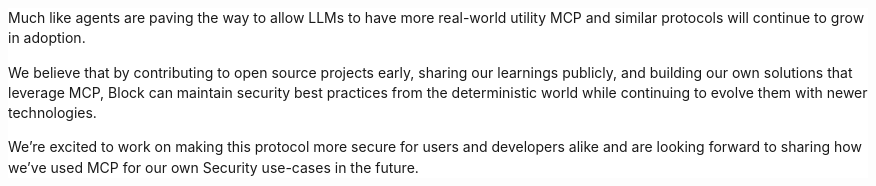 Much like agents are paving the way to allow LLMs to have more real-world utility MCP and similar protocols will continue to grow in adoption. 

We believe that by contributing to open source projects early, sharing our learnings publicly, and building our own solutions that leverage MCP, Block can maintain security best practices from the deterministic world while continuing to evolve them with newer technologies.

We’re excited to work on making this protocol more secure for users and developers alike and are looking forward to sharing how we’ve used MCP for our own Security use-cases in the future.


<head>
  <meta property="og:title" content="Securing the Model Context Protocol" />
  <meta property="og:type" content="article" />
  <meta property="og:url" content="https://block.github.io/goose/blog/2025/03/31/securing-mcp" />
  <meta property="og:description" content="Building secure and capable AI integrations with Model Context Protocol (MCP) at Block." />
  <meta property="og:image" content="http://block.github.io/goose/assets/images/securing-mcp-5e475e91c0e621afa33e30b3d89ef065.png" />
  <meta name="twitter:card" content="summary_large_image" />
  <meta property="twitter:domain" content="block.github.io/goose" />
  <meta name="twitter:title" content="Securing the Model Context Protocol" />
  <meta name="twitter:description" content="Building secure and capable AI integrations with Model Context Protocol (MCP) at Block." />
  <meta name="twitter:image" content="http://block.github.io/goose/assets/images/securing-mcp-5e475e91c0e621afa33e30b3d89ef065.png" />
</head>